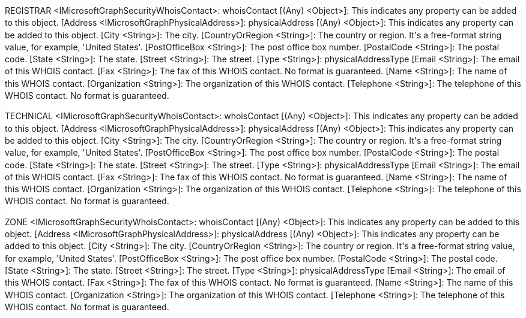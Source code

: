 REGISTRAR \<IMicrosoftGraphSecurityWhoisContact\>: whoisContact
  \[(Any) \<Object\>\]: This indicates any property can be added to this object.
  \[Address \<IMicrosoftGraphPhysicalAddress\>\]: physicalAddress
    \[(Any) \<Object\>\]: This indicates any property can be added to this object.
    \[City \<String\>\]: The city.
    \[CountryOrRegion \<String\>\]: The country or region.
It's a free-format string value, for example, 'United States'.
    \[PostOfficeBox \<String\>\]: The post office box number.
    \[PostalCode \<String\>\]: The postal code.
    \[State \<String\>\]: The state.
    \[Street \<String\>\]: The street.
    \[Type \<String\>\]: physicalAddressType
  \[Email \<String\>\]: The email of this WHOIS contact.
  \[Fax \<String\>\]: The fax of this WHOIS contact.
No format is guaranteed.
  \[Name \<String\>\]: The name of this WHOIS contact.
  \[Organization \<String\>\]: The organization of this WHOIS contact.
  \[Telephone \<String\>\]: The telephone of this WHOIS contact.
No format is guaranteed.

TECHNICAL \<IMicrosoftGraphSecurityWhoisContact\>: whoisContact
  \[(Any) \<Object\>\]: This indicates any property can be added to this object.
  \[Address \<IMicrosoftGraphPhysicalAddress\>\]: physicalAddress
    \[(Any) \<Object\>\]: This indicates any property can be added to this object.
    \[City \<String\>\]: The city.
    \[CountryOrRegion \<String\>\]: The country or region.
It's a free-format string value, for example, 'United States'.
    \[PostOfficeBox \<String\>\]: The post office box number.
    \[PostalCode \<String\>\]: The postal code.
    \[State \<String\>\]: The state.
    \[Street \<String\>\]: The street.
    \[Type \<String\>\]: physicalAddressType
  \[Email \<String\>\]: The email of this WHOIS contact.
  \[Fax \<String\>\]: The fax of this WHOIS contact.
No format is guaranteed.
  \[Name \<String\>\]: The name of this WHOIS contact.
  \[Organization \<String\>\]: The organization of this WHOIS contact.
  \[Telephone \<String\>\]: The telephone of this WHOIS contact.
No format is guaranteed.

ZONE \<IMicrosoftGraphSecurityWhoisContact\>: whoisContact
  \[(Any) \<Object\>\]: This indicates any property can be added to this object.
  \[Address \<IMicrosoftGraphPhysicalAddress\>\]: physicalAddress
    \[(Any) \<Object\>\]: This indicates any property can be added to this object.
    \[City \<String\>\]: The city.
    \[CountryOrRegion \<String\>\]: The country or region.
It's a free-format string value, for example, 'United States'.
    \[PostOfficeBox \<String\>\]: The post office box number.
    \[PostalCode \<String\>\]: The postal code.
    \[State \<String\>\]: The state.
    \[Street \<String\>\]: The street.
    \[Type \<String\>\]: physicalAddressType
  \[Email \<String\>\]: The email of this WHOIS contact.
  \[Fax \<String\>\]: The fax of this WHOIS contact.
No format is guaranteed.
  \[Name \<String\>\]: The name of this WHOIS contact.
  \[Organization \<String\>\]: The organization of this WHOIS contact.
  \[Telephone \<String\>\]: The telephone of this WHOIS contact.
No format is guaranteed.
